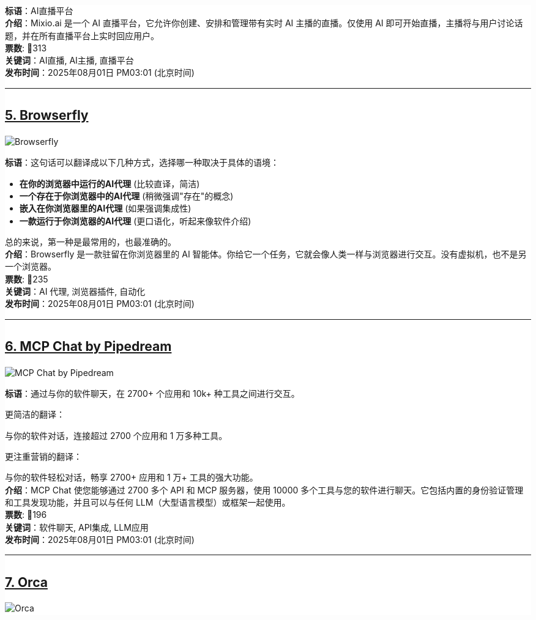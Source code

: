 **标语**：AI直播平台  
**介绍**：Mixio.ai 是一个 AI 直播平台，它允许你创建、安排和管理带有实时 AI 主播的直播。仅使用 AI 即可开始直播，主播将与用户讨论话题，并在所有直播平台上实时回应用户。  
**票数**: 🔺313  
**关键词**：AI直播, AI主播, 直播平台  
**发布时间**：2025年08月01日 PM03:01 (北京时间)  

---

## [5. Browserfly](https://www.producthunt.com/products/browserfly?utm_campaign=producthunt-api&utm_medium=api-v2&utm_source=Application%3A+DailyHunter+%28ID%3A+140760%29)  
![Browserfly](https://ph-files.imgix.net/6c25d218-7d7f-4f25-ac5d-7ea794eb98b1.png?auto=format&fit=crop&frame=1&h=512&w=1024)  

**标语**：这句话可以翻译成以下几种方式，选择哪一种取决于具体的语境：

* **在你的浏览器中运行的AI代理** (比较直译，简洁)
* **一个存在于你浏览器中的AI代理** (稍微强调"存在"的概念)
* **嵌入在你浏览器里的AI代理** (如果强调集成性)
* **一款运行于你浏览器的AI代理** (更口语化，听起来像软件介绍)

总的来说，第一种是最常用的，也最准确的。  
**介绍**：Browserfly 是一款驻留在你浏览器里的 AI 智能体。你给它一个任务，它就会像人类一样与浏览器进行交互。没有虚拟机，也不是另一个浏览器。  
**票数**: 🔺235  
**关键词**：AI 代理, 浏览器插件, 自动化  
**发布时间**：2025年08月01日 PM03:01 (北京时间)  

---

## [6. MCP Chat by Pipedream](https://www.producthunt.com/products/pipedream-chat?utm_campaign=producthunt-api&utm_medium=api-v2&utm_source=Application%3A+DailyHunter+%28ID%3A+140760%29)  
![MCP Chat by Pipedream](https://ph-files.imgix.net/cabf8f87-c5eb-4bf7-84a1-97010153108d.png?auto=format&fit=crop&frame=1&h=512&w=1024)  

**标语**：通过与你的软件聊天，在 2700+ 个应用和 10k+ 种工具之间进行交互。

更简洁的翻译：

与你的软件对话，连接超过 2700 个应用和 1 万多种工具。

更注重营销的翻译：

与你的软件轻松对话，畅享 2700+ 应用和 1 万+ 工具的强大功能。  
**介绍**：MCP Chat 使您能够通过 2700 多个 API 和 MCP 服务器，使用 10000 多个工具与您的软件进行聊天。它包括内置的身份验证管理和工具发现功能，并且可以与任何 LLM（大型语言模型）或框架一起使用。  
**票数**: 🔺196  
**关键词**：软件聊天, API集成, LLM应用  
**发布时间**：2025年08月01日 PM03:01 (北京时间)  

---

## [7. Orca](https://www.producthunt.com/products/orca-2?utm_campaign=producthunt-api&utm_medium=api-v2&utm_source=Application%3A+DailyHunter+%28ID%3A+140760%29)  
![Orca](https://ph-files.imgix.net/06e4bf62-cdb8-4f1a-8438-1292f6815632.png?auto=format&fit=crop&frame=1&h=512&w=1024)  
